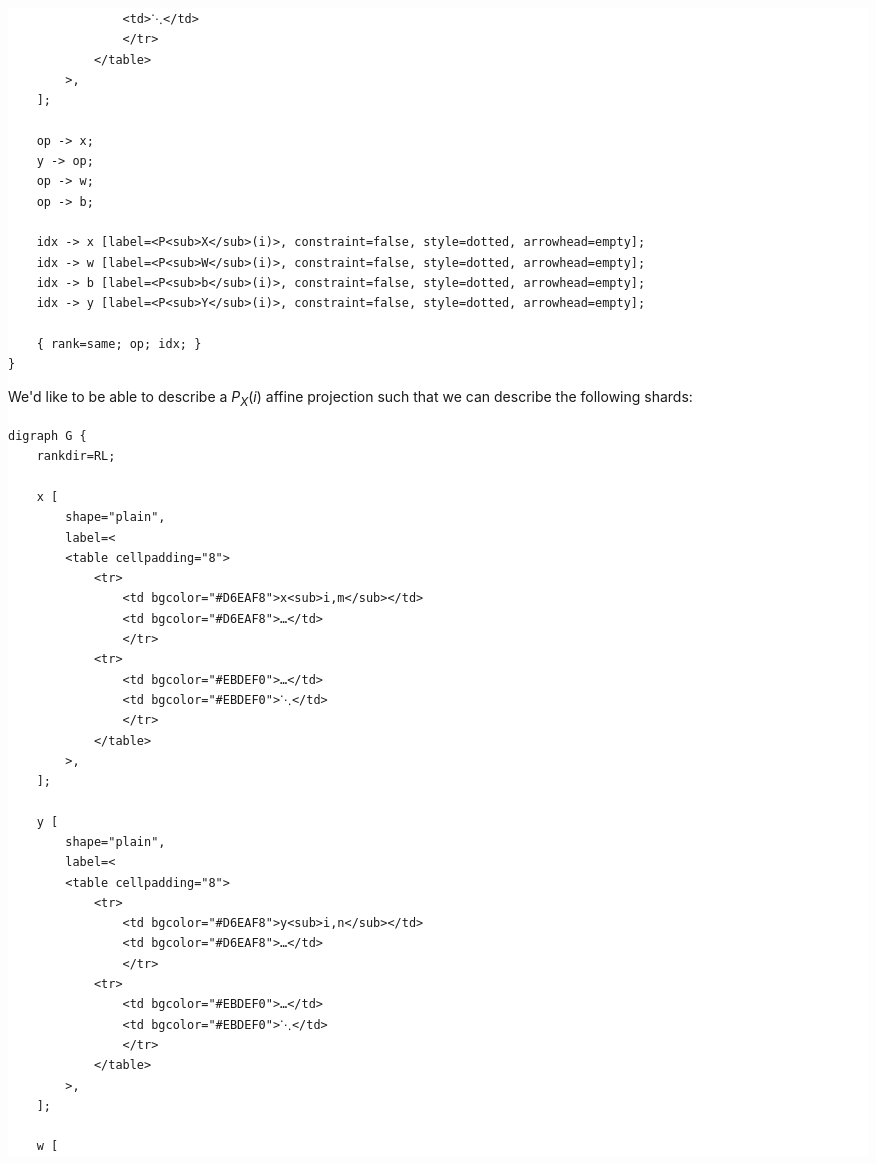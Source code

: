 ```graphviz
                <td>⋱</td>
                </tr>
            </table>
        >,
    ];

    op -> x;
    y -> op;
    op -> w;
    op -> b;

    idx -> x [label=<P<sub>X</sub>(i)>, constraint=false, style=dotted, arrowhead=empty];
    idx -> w [label=<P<sub>W</sub>(i)>, constraint=false, style=dotted, arrowhead=empty];
    idx -> b [label=<P<sub>b</sub>(i)>, constraint=false, style=dotted, arrowhead=empty];
    idx -> y [label=<P<sub>Y</sub>(i)>, constraint=false, style=dotted, arrowhead=empty];

    { rank=same; op; idx; }
}
```

We'd like to be able to describe a $P_X(i)$ affine projection such that we can describe
the following shards:

```graphviz
digraph G {
    rankdir=RL;

    x [
        shape="plain",
        label=<
        <table cellpadding="8">
            <tr>
                <td bgcolor="#D6EAF8">x<sub>i,m</sub></td>
                <td bgcolor="#D6EAF8">…</td>
                </tr>
            <tr>
                <td bgcolor="#EBDEF0">…</td>
                <td bgcolor="#EBDEF0">⋱</td>
                </tr>
            </table>
        >,
    ];

    y [
        shape="plain",
        label=<
        <table cellpadding="8">
            <tr>
                <td bgcolor="#D6EAF8">y<sub>i,n</sub></td>
                <td bgcolor="#D6EAF8">…</td>
                </tr>
            <tr>
                <td bgcolor="#EBDEF0">…</td>
                <td bgcolor="#EBDEF0">⋱</td>
                </tr>
            </table>
        >,
    ];

    w [
